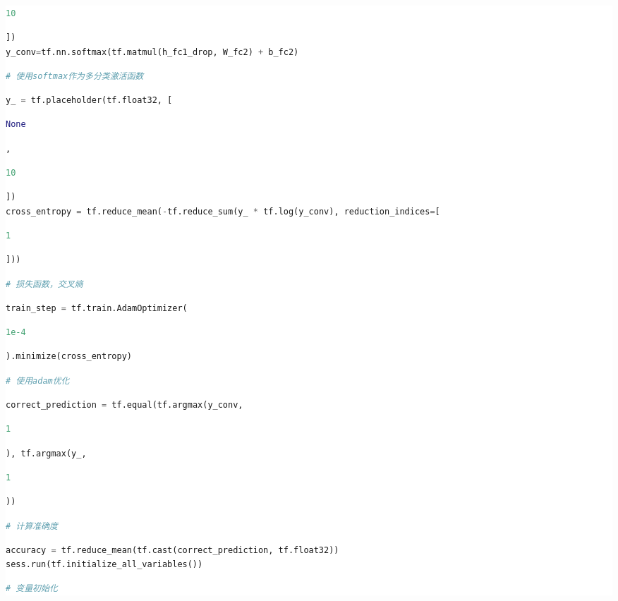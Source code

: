 ```python
10
```
```python
])
y_conv=tf.nn.softmax(tf.matmul(h_fc1_drop, W_fc2) + b_fc2)
```
```python
# 使用softmax作为多分类激活函数
```
```python
y_ = tf.placeholder(tf.float32, [
```
```python
None
```
```python
,
```
```python
10
```
```python
])
cross_entropy = tf.reduce_mean(-tf.reduce_sum(y_ * tf.log(y_conv), reduction_indices=[
```
```python
1
```
```python
]))
```
```python
# 损失函数，交叉熵
```
```python
train_step = tf.train.AdamOptimizer(
```
```python
1e-4
```
```python
).minimize(cross_entropy)
```
```python
# 使用adam优化
```
```python
correct_prediction = tf.equal(tf.argmax(y_conv,
```
```python
1
```
```python
), tf.argmax(y_,
```
```python
1
```
```python
))
```
```python
# 计算准确度
```
```python
accuracy = tf.reduce_mean(tf.cast(correct_prediction, tf.float32))
sess.run(tf.initialize_all_variables())
```
```python
# 变量初始化
```
```python
```